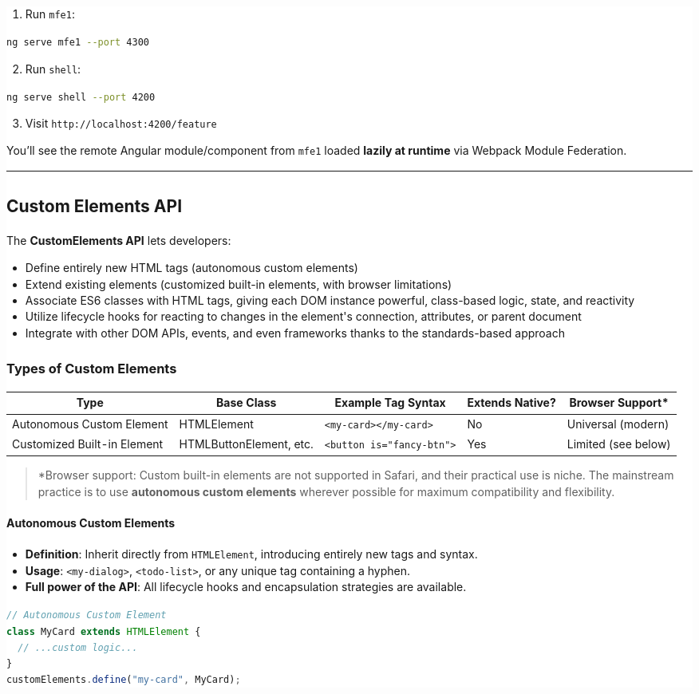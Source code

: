 1. Run `mfe1`:

```bash
ng serve mfe1 --port 4300
```

2. Run `shell`:

```bash
ng serve shell --port 4200
```

3. Visit `http://localhost:4200/feature`

You’ll see the remote Angular module/component from `mfe1` loaded **lazily at
runtime** via Webpack Module Federation.

---

## Custom Elements API

The **CustomElements API** lets developers:

- Define entirely new HTML tags (autonomous custom elements)
- Extend existing elements (customized built-in elements, with browser
  limitations)
- Associate ES6 classes with HTML tags, giving each DOM instance powerful,
  class-based logic, state, and reactivity
- Utilize lifecycle hooks for reacting to changes in the element's connection,
  attributes, or parent document
- Integrate with other DOM APIs, events, and even frameworks thanks to the
  standards-based approach

### Types of Custom Elements

| Type                        | Base Class              | Example Tag Syntax        | Extends Native? | Browser Support\*   |
| --------------------------- | ----------------------- | ------------------------- | --------------- | ------------------- |
| Autonomous Custom Element   | HTMLElement             | `<my-card></my-card>`     | No              | Universal (modern)  |
| Customized Built-in Element | HTMLButtonElement, etc. | `<button is="fancy-btn">` | Yes             | Limited (see below) |

> \*Browser support: Custom built-in elements are not supported in Safari, and
> their practical use is niche. The mainstream practice is to use **autonomous
> custom elements** wherever possible for maximum compatibility and flexibility.

#### Autonomous Custom Elements

- **Definition**: Inherit directly from `HTMLElement`, introducing entirely new
  tags and syntax.
- **Usage**: `<my-dialog>`, `<todo-list>`, or any unique tag containing a
  hyphen.
- **Full power of the API**: All lifecycle hooks and encapsulation strategies
  are available.

```javascript
// Autonomous Custom Element
class MyCard extends HTMLElement {
  // ...custom logic...
}
customElements.define("my-card", MyCard);
```
